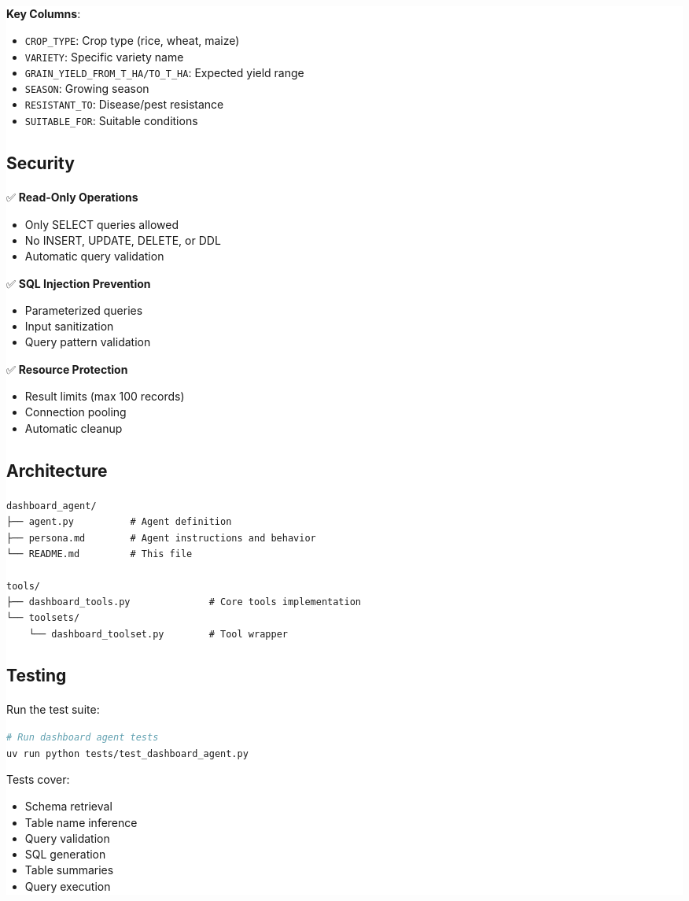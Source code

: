 **Key Columns**:
- `CROP_TYPE`: Crop type (rice, wheat, maize)
- `VARIETY`: Specific variety name
- `GRAIN_YIELD_FROM_T_HA/TO_T_HA`: Expected yield range
- `SEASON`: Growing season
- `RESISTANT_TO`: Disease/pest resistance
- `SUITABLE_FOR`: Suitable conditions

## Security

✅ **Read-Only Operations**
- Only SELECT queries allowed
- No INSERT, UPDATE, DELETE, or DDL
- Automatic query validation

✅ **SQL Injection Prevention**
- Parameterized queries
- Input sanitization
- Query pattern validation

✅ **Resource Protection**
- Result limits (max 100 records)
- Connection pooling
- Automatic cleanup

## Architecture

```
dashboard_agent/
├── agent.py          # Agent definition
├── persona.md        # Agent instructions and behavior
└── README.md         # This file

tools/
├── dashboard_tools.py              # Core tools implementation
└── toolsets/
    └── dashboard_toolset.py        # Tool wrapper
```

## Testing

Run the test suite:

```bash
# Run dashboard agent tests
uv run python tests/test_dashboard_agent.py
```

Tests cover:
- Schema retrieval
- Table name inference
- Query validation
- SQL generation
- Table summaries
- Query execution
